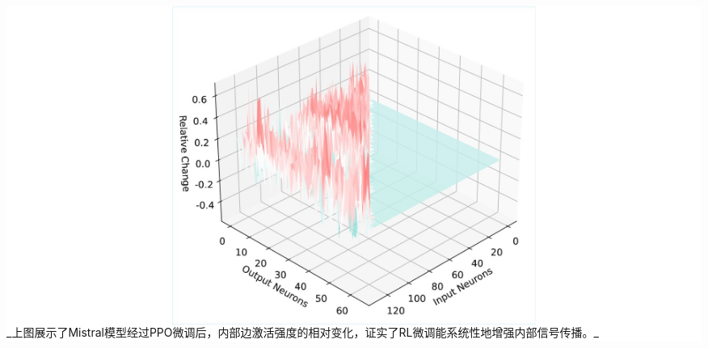 <img src="/images/2509.21044v1/x2.jpg" alt="Relative change in edge activation strength after RL fine-tuning for the Mistral model on the MATH dataset with $\alpha=0.5$." style="width:85%; max-width:450px; margin:auto; display:block;">
_上图展示了Mistral模型经过PPO微调后，内部边激活强度的相对变化，证实了RL微调能系统性地增强内部信号传播。_

